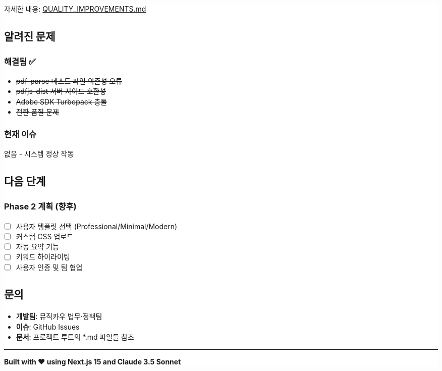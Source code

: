 자세한 내용: [QUALITY_IMPROVEMENTS.md](./QUALITY_IMPROVEMENTS.md)

## 알려진 문제

### 해결됨 ✅
- ~~pdf-parse 테스트 파일 의존성 오류~~
- ~~pdfjs-dist 서버 사이드 호환성~~
- ~~Adobe SDK Turbopack 충돌~~
- ~~전환 품질 문제~~

### 현재 이슈
없음 - 시스템 정상 작동

## 다음 단계

### Phase 2 계획 (향후)
- [ ] 사용자 템플릿 선택 (Professional/Minimal/Modern)
- [ ] 커스텀 CSS 업로드
- [ ] 자동 요약 기능
- [ ] 키워드 하이라이팅
- [ ] 사용자 인증 및 팀 협업

## 문의

- **개발팀**: 뮤직카우 법무·정책팀
- **이슈**: GitHub Issues
- **문서**: 프로젝트 루트의 *.md 파일들 참조

---

**Built with ❤️ using Next.js 15 and Claude 3.5 Sonnet**
